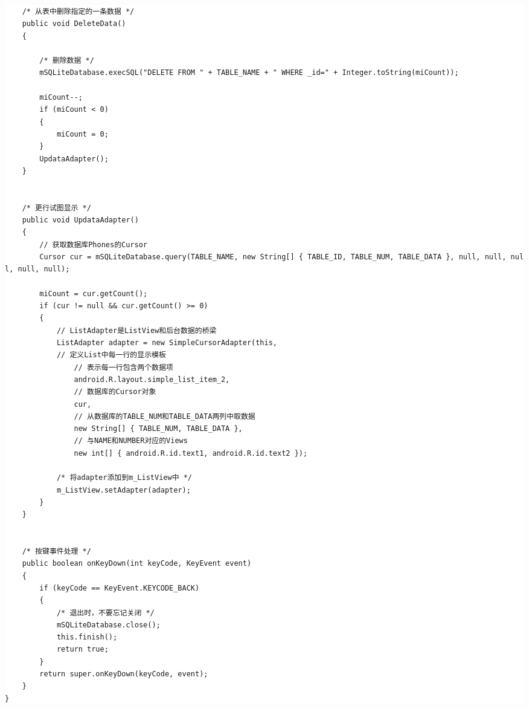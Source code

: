 
        /* 从表中删除指定的一条数据 */
        public void DeleteData()
        {

            /* 删除数据 */
            mSQLiteDatabase.execSQL("DELETE FROM " + TABLE_NAME + " WHERE _id=" + Integer.toString(miCount));

            miCount--;
            if (miCount < 0)
            {
                miCount = 0;
            }
            UpdataAdapter();
        }


        /* 更行试图显示 */
        public void UpdataAdapter()
        {
            // 获取数据库Phones的Cursor
            Cursor cur = mSQLiteDatabase.query(TABLE_NAME, new String[] { TABLE_ID, TABLE_NUM, TABLE_DATA }, null, null, null, null, null);

            miCount = cur.getCount();
            if (cur != null && cur.getCount() >= 0)
            {
                // ListAdapter是ListView和后台数据的桥梁
                ListAdapter adapter = new SimpleCursorAdapter(this,
                // 定义List中每一行的显示模板
                    // 表示每一行包含两个数据项
                    android.R.layout.simple_list_item_2,
                    // 数据库的Cursor对象
                    cur,
                    // 从数据库的TABLE_NUM和TABLE_DATA两列中取数据
                    new String[] { TABLE_NUM, TABLE_DATA },
                    // 与NAME和NUMBER对应的Views
                    new int[] { android.R.id.text1, android.R.id.text2 });

                /* 将adapter添加到m_ListView中 */
                m_ListView.setAdapter(adapter);
            }
        }


        /* 按键事件处理 */
        public boolean onKeyDown(int keyCode, KeyEvent event)
        {
            if (keyCode == KeyEvent.KEYCODE_BACK)
            {
                /* 退出时，不要忘记关闭 */
                mSQLiteDatabase.close();
                this.finish();
                return true;
            }
            return super.onKeyDown(keyCode, event);
        }
    }
